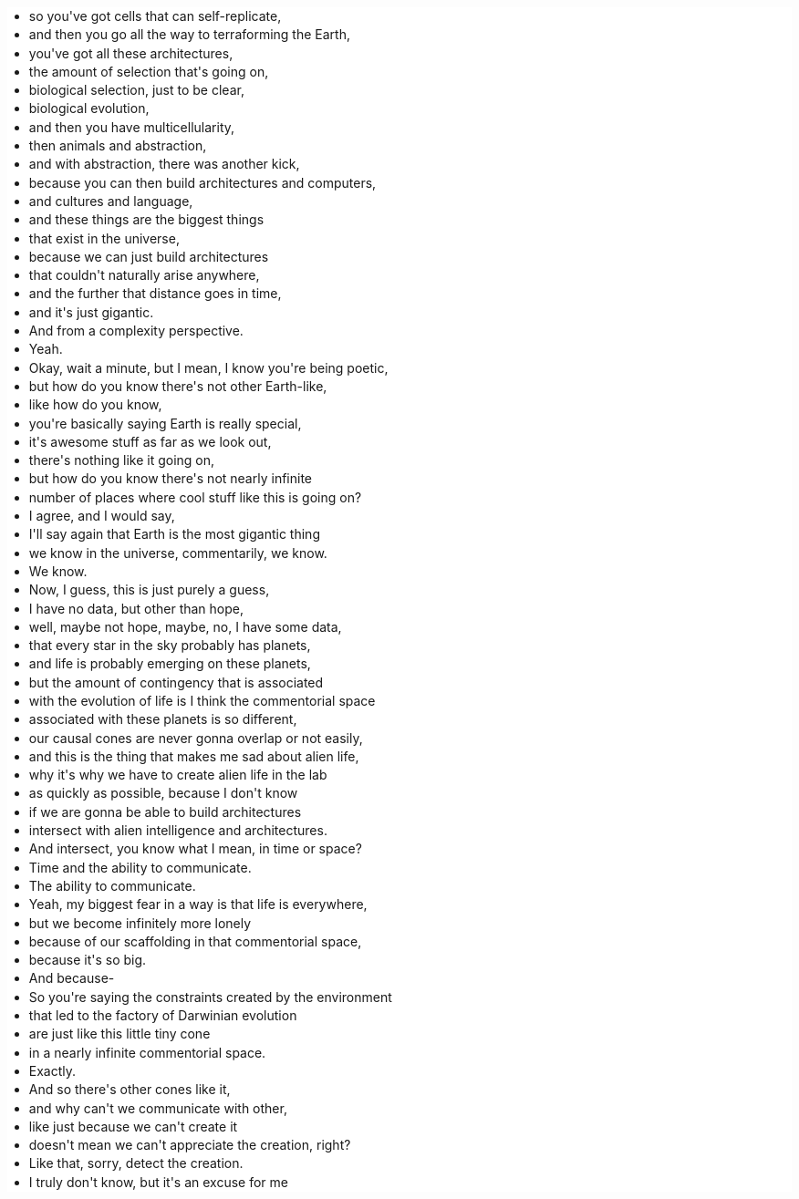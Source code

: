 *  so you've got cells that can self-replicate,
*  and then you go all the way to terraforming the Earth,
*  you've got all these architectures,
*  the amount of selection that's going on,
*  biological selection, just to be clear,
*  biological evolution,
*  and then you have multicellularity,
*  then animals and abstraction,
*  and with abstraction, there was another kick,
*  because you can then build architectures and computers,
*  and cultures and language,
*  and these things are the biggest things
*  that exist in the universe,
*  because we can just build architectures
*  that couldn't naturally arise anywhere,
*  and the further that distance goes in time,
*  and it's just gigantic.
*  And from a complexity perspective.
*  Yeah.
*  Okay, wait a minute, but I mean, I know you're being poetic,
*  but how do you know there's not other Earth-like,
*  like how do you know,
*  you're basically saying Earth is really special,
*  it's awesome stuff as far as we look out,
*  there's nothing like it going on,
*  but how do you know there's not nearly infinite
*  number of places where cool stuff like this is going on?
*  I agree, and I would say,
*  I'll say again that Earth is the most gigantic thing
*  we know in the universe, commentarily, we know.
*  We know.
*  Now, I guess, this is just purely a guess,
*  I have no data, but other than hope,
*  well, maybe not hope, maybe, no, I have some data,
*  that every star in the sky probably has planets,
*  and life is probably emerging on these planets,
*  but the amount of contingency that is associated
*  with the evolution of life is I think the commentorial space
*  associated with these planets is so different,
*  our causal cones are never gonna overlap or not easily,
*  and this is the thing that makes me sad about alien life,
*  why it's why we have to create alien life in the lab
*  as quickly as possible, because I don't know
*  if we are gonna be able to build architectures
*  intersect with alien intelligence and architectures.
*  And intersect, you know what I mean, in time or space?
*  Time and the ability to communicate.
*  The ability to communicate.
*  Yeah, my biggest fear in a way is that life is everywhere,
*  but we become infinitely more lonely
*  because of our scaffolding in that commentorial space,
*  because it's so big.
*  And because-
*  So you're saying the constraints created by the environment
*  that led to the factory of Darwinian evolution
*  are just like this little tiny cone
*  in a nearly infinite commentorial space.
*  Exactly.
*  And so there's other cones like it,
*  and why can't we communicate with other,
*  like just because we can't create it
*  doesn't mean we can't appreciate the creation, right?
*  Like that, sorry, detect the creation.
*  I truly don't know, but it's an excuse for me